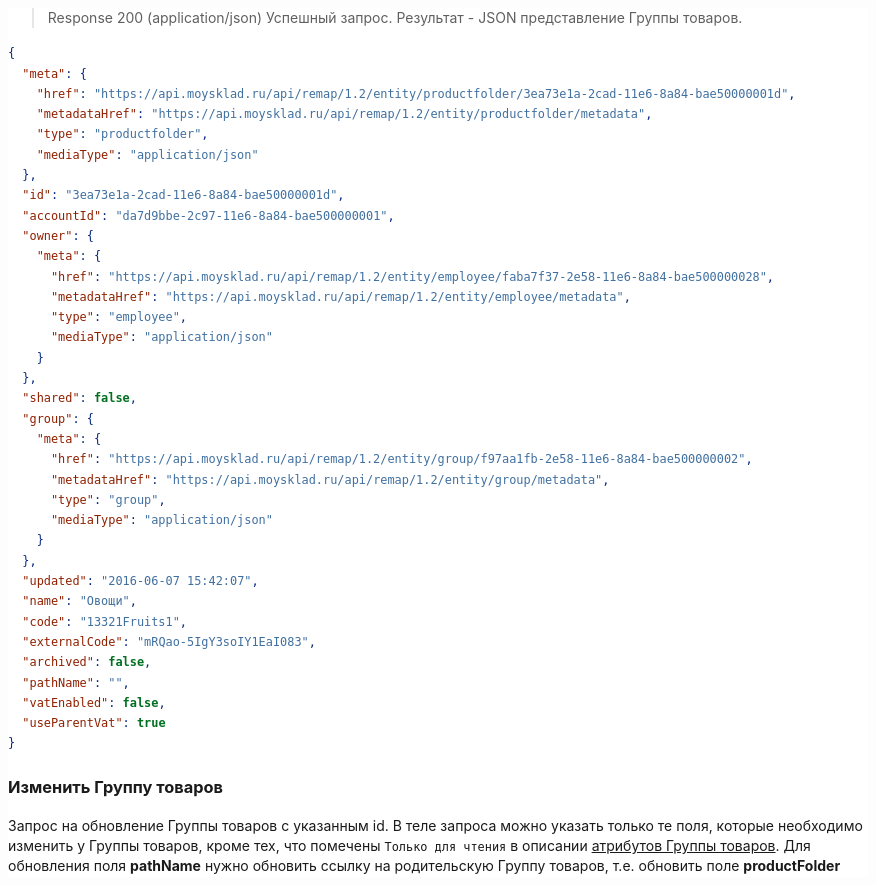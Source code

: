 > Response 200 (application/json)
Успешный запрос. Результат - JSON представление Группы товаров.

```json
{
  "meta": {
    "href": "https://api.moysklad.ru/api/remap/1.2/entity/productfolder/3ea73e1a-2cad-11e6-8a84-bae50000001d",
    "metadataHref": "https://api.moysklad.ru/api/remap/1.2/entity/productfolder/metadata",
    "type": "productfolder",
    "mediaType": "application/json"
  },
  "id": "3ea73e1a-2cad-11e6-8a84-bae50000001d",
  "accountId": "da7d9bbe-2c97-11e6-8a84-bae500000001",
  "owner": {
    "meta": {
      "href": "https://api.moysklad.ru/api/remap/1.2/entity/employee/faba7f37-2e58-11e6-8a84-bae500000028",
      "metadataHref": "https://api.moysklad.ru/api/remap/1.2/entity/employee/metadata",
      "type": "employee",
      "mediaType": "application/json"
    }
  },
  "shared": false,
  "group": {
    "meta": {
      "href": "https://api.moysklad.ru/api/remap/1.2/entity/group/f97aa1fb-2e58-11e6-8a84-bae500000002",
      "metadataHref": "https://api.moysklad.ru/api/remap/1.2/entity/group/metadata",
      "type": "group",
      "mediaType": "application/json"
    }
  },
  "updated": "2016-06-07 15:42:07",
  "name": "Овощи",
  "code": "13321Fruits1",
  "externalCode": "mRQao-5IgY3soIY1EaI083",
  "archived": false,
  "pathName": "",
  "vatEnabled": false,
  "useParentVat": true
}
```

### Изменить Группу товаров
 
Запрос на обновление Группы товаров с указанным id.
В теле запроса можно указать только те поля, которые необходимо изменить у Группы товаров, кроме тех, что
помечены `Только для чтения` в описании [атрибутов Группы товаров](#/dictionaries/productFolder#2-gruppa-tovarov).
Для обновления поля **pathName** нужно обновить ссылку на родительскую Группу товаров, т.е. обновить поле
**productFolder**
